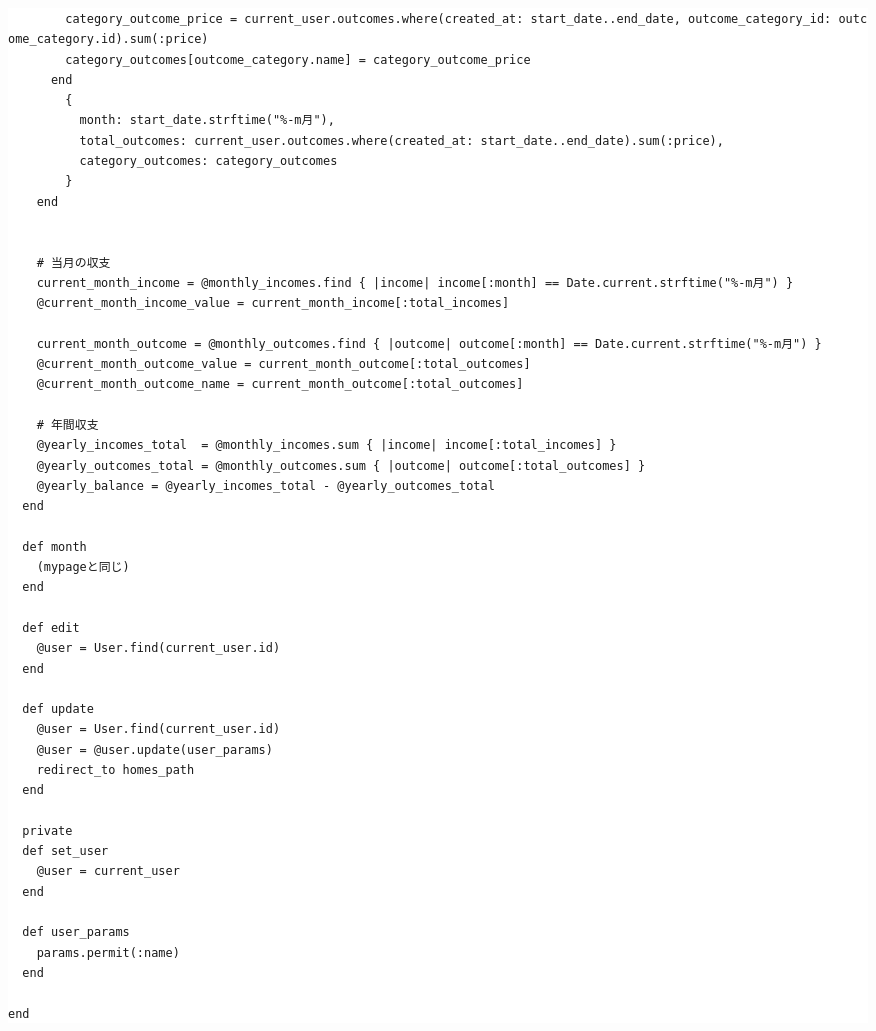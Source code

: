 ``````
        category_outcome_price = current_user.outcomes.where(created_at: start_date..end_date, outcome_category_id: outcome_category.id).sum(:price)
        category_outcomes[outcome_category.name] = category_outcome_price
      end
        {
          month: start_date.strftime("%-m月"),
          total_outcomes: current_user.outcomes.where(created_at: start_date..end_date).sum(:price),
          category_outcomes: category_outcomes
        }
    end


    # 当月の収支
    current_month_income = @monthly_incomes.find { |income| income[:month] == Date.current.strftime("%-m月") }
    @current_month_income_value = current_month_income[:total_incomes]

    current_month_outcome = @monthly_outcomes.find { |outcome| outcome[:month] == Date.current.strftime("%-m月") }
    @current_month_outcome_value = current_month_outcome[:total_outcomes]
    @current_month_outcome_name = current_month_outcome[:total_outcomes]

    # 年間収支
    @yearly_incomes_total  = @monthly_incomes.sum { |income| income[:total_incomes] }
    @yearly_outcomes_total = @monthly_outcomes.sum { |outcome| outcome[:total_outcomes] }
    @yearly_balance = @yearly_incomes_total - @yearly_outcomes_total
  end

  def month
    (mypageと同じ)
  end

  def edit
    @user = User.find(current_user.id)
  end

  def update
    @user = User.find(current_user.id)
    @user = @user.update(user_params)
    redirect_to homes_path
  end

  private
  def set_user
    @user = current_user
  end

  def user_params
    params.permit(:name)
  end

end
``````
